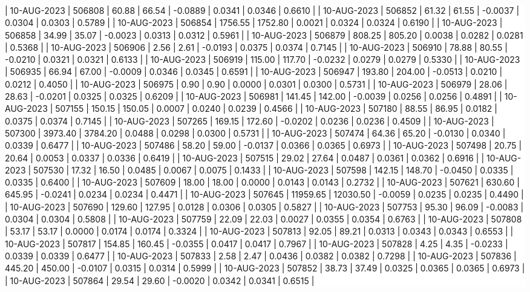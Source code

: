 | 10-AUG-2023 | 506808 | 60.88 | 66.54 | -0.0889 | 0.0341 | 0.0346 | 0.6610 |
| 10-AUG-2023 | 506852 | 61.32 | 61.55 | -0.0037 | 0.0304 | 0.0303 | 0.5789 |
| 10-AUG-2023 | 506854 | 1756.55 | 1752.80 | 0.0021 | 0.0324 | 0.0324 | 0.6190 |
| 10-AUG-2023 | 506858 | 34.99 | 35.07 | -0.0023 | 0.0313 | 0.0312 | 0.5961 |
| 10-AUG-2023 | 506879 | 808.25 | 805.20 | 0.0038 | 0.0282 | 0.0281 | 0.5368 |
| 10-AUG-2023 | 506906 | 2.56 | 2.61 | -0.0193 | 0.0375 | 0.0374 | 0.7145 |
| 10-AUG-2023 | 506910 | 78.88 | 80.55 | -0.0210 | 0.0321 | 0.0321 | 0.6133 |
| 10-AUG-2023 | 506919 | 115.00 | 117.70 | -0.0232 | 0.0279 | 0.0279 | 0.5330 |
| 10-AUG-2023 | 506935 | 66.94 | 67.00 | -0.0009 | 0.0346 | 0.0345 | 0.6591 |
| 10-AUG-2023 | 506947 | 193.80 | 204.00 | -0.0513 | 0.0210 | 0.0212 | 0.4050 |
| 10-AUG-2023 | 506975 | 0.90 | 0.90 | 0.0000 | 0.0301 | 0.0300 | 0.5731 |
| 10-AUG-2023 | 506979 | 28.06 | 28.63 | -0.0201 | 0.0325 | 0.0325 | 0.6209 |
| 10-AUG-2023 | 506981 | 141.45 | 142.00 | -0.0039 | 0.0256 | 0.0256 | 0.4891 |
| 10-AUG-2023 | 507155 | 150.15 | 150.05 | 0.0007 | 0.0240 | 0.0239 | 0.4566 |
| 10-AUG-2023 | 507180 | 88.55 | 86.95 | 0.0182 | 0.0375 | 0.0374 | 0.7145 |
| 10-AUG-2023 | 507265 | 169.15 | 172.60 | -0.0202 | 0.0236 | 0.0236 | 0.4509 |
| 10-AUG-2023 | 507300 | 3973.40 | 3784.20 | 0.0488 | 0.0298 | 0.0300 | 0.5731 |
| 10-AUG-2023 | 507474 | 64.36 | 65.20 | -0.0130 | 0.0340 | 0.0339 | 0.6477 |
| 10-AUG-2023 | 507486 | 58.20 | 59.00 | -0.0137 | 0.0366 | 0.0365 | 0.6973 |
| 10-AUG-2023 | 507498 | 20.75 | 20.64 | 0.0053 | 0.0337 | 0.0336 | 0.6419 |
| 10-AUG-2023 | 507515 | 29.02 | 27.64 | 0.0487 | 0.0361 | 0.0362 | 0.6916 |
| 10-AUG-2023 | 507530 | 17.32 | 16.50 | 0.0485 | 0.0067 | 0.0075 | 0.1433 |
| 10-AUG-2023 | 507598 | 142.15 | 148.70 | -0.0450 | 0.0335 | 0.0335 | 0.6400 |
| 10-AUG-2023 | 507609 | 18.00 | 18.00 | 0.0000 | 0.0143 | 0.0143 | 0.2732 |
| 10-AUG-2023 | 507621 | 630.60 | 645.95 | -0.0241 | 0.0234 | 0.0234 | 0.4471 |
| 10-AUG-2023 | 507645 | 11959.65 | 12030.50 | -0.0059 | 0.0235 | 0.0235 | 0.4490 |
| 10-AUG-2023 | 507690 | 129.60 | 127.95 | 0.0128 | 0.0306 | 0.0305 | 0.5827 |
| 10-AUG-2023 | 507753 | 95.30 | 96.09 | -0.0083 | 0.0304 | 0.0304 | 0.5808 |
| 10-AUG-2023 | 507759 | 22.09 | 22.03 | 0.0027 | 0.0355 | 0.0354 | 0.6763 |
| 10-AUG-2023 | 507808 | 53.17 | 53.17 | 0.0000 | 0.0174 | 0.0174 | 0.3324 |
| 10-AUG-2023 | 507813 | 92.05 | 89.21 | 0.0313 | 0.0343 | 0.0343 | 0.6553 |
| 10-AUG-2023 | 507817 | 154.85 | 160.45 | -0.0355 | 0.0417 | 0.0417 | 0.7967 |
| 10-AUG-2023 | 507828 | 4.25 | 4.35 | -0.0233 | 0.0339 | 0.0339 | 0.6477 |
| 10-AUG-2023 | 507833 | 2.58 | 2.47 | 0.0436 | 0.0382 | 0.0382 | 0.7298 |
| 10-AUG-2023 | 507836 | 445.20 | 450.00 | -0.0107 | 0.0315 | 0.0314 | 0.5999 |
| 10-AUG-2023 | 507852 | 38.73 | 37.49 | 0.0325 | 0.0365 | 0.0365 | 0.6973 |
| 10-AUG-2023 | 507864 | 29.54 | 29.60 | -0.0020 | 0.0342 | 0.0341 | 0.6515 |